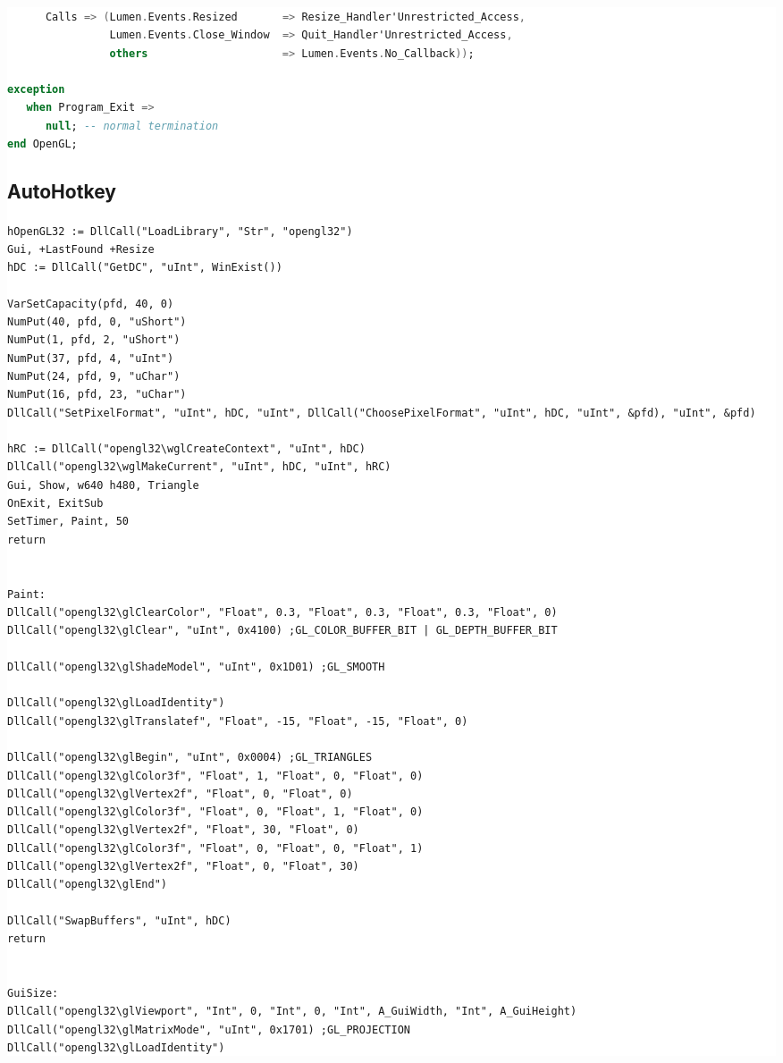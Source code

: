 ```Ada
      Calls => (Lumen.Events.Resized       => Resize_Handler'Unrestricted_Access,
                Lumen.Events.Close_Window  => Quit_Handler'Unrestricted_Access,
                others                     => Lumen.Events.No_Callback));

exception
   when Program_Exit =>
      null; -- normal termination
end OpenGL;
```



## AutoHotkey


```AutoHotkey
hOpenGL32 := DllCall("LoadLibrary", "Str", "opengl32")
Gui, +LastFound +Resize
hDC := DllCall("GetDC", "uInt", WinExist())

VarSetCapacity(pfd, 40, 0)
NumPut(40, pfd, 0, "uShort")
NumPut(1, pfd, 2, "uShort")
NumPut(37, pfd, 4, "uInt")
NumPut(24, pfd, 9, "uChar")
NumPut(16, pfd, 23, "uChar")
DllCall("SetPixelFormat", "uInt", hDC, "uInt", DllCall("ChoosePixelFormat", "uInt", hDC, "uInt", &pfd), "uInt", &pfd)

hRC := DllCall("opengl32\wglCreateContext", "uInt", hDC)
DllCall("opengl32\wglMakeCurrent", "uInt", hDC, "uInt", hRC)
Gui, Show, w640 h480, Triangle
OnExit, ExitSub
SetTimer, Paint, 50
return


Paint:
DllCall("opengl32\glClearColor", "Float", 0.3, "Float", 0.3, "Float", 0.3, "Float", 0)
DllCall("opengl32\glClear", "uInt", 0x4100) ;GL_COLOR_BUFFER_BIT | GL_DEPTH_BUFFER_BIT

DllCall("opengl32\glShadeModel", "uInt", 0x1D01) ;GL_SMOOTH

DllCall("opengl32\glLoadIdentity")
DllCall("opengl32\glTranslatef", "Float", -15, "Float", -15, "Float", 0)

DllCall("opengl32\glBegin", "uInt", 0x0004) ;GL_TRIANGLES
DllCall("opengl32\glColor3f", "Float", 1, "Float", 0, "Float", 0)
DllCall("opengl32\glVertex2f", "Float", 0, "Float", 0)
DllCall("opengl32\glColor3f", "Float", 0, "Float", 1, "Float", 0)
DllCall("opengl32\glVertex2f", "Float", 30, "Float", 0)
DllCall("opengl32\glColor3f", "Float", 0, "Float", 0, "Float", 1)
DllCall("opengl32\glVertex2f", "Float", 0, "Float", 30)
DllCall("opengl32\glEnd")

DllCall("SwapBuffers", "uInt", hDC)
return


GuiSize:
DllCall("opengl32\glViewport", "Int", 0, "Int", 0, "Int", A_GuiWidth, "Int", A_GuiHeight)
DllCall("opengl32\glMatrixMode", "uInt", 0x1701) ;GL_PROJECTION
DllCall("opengl32\glLoadIdentity")
```